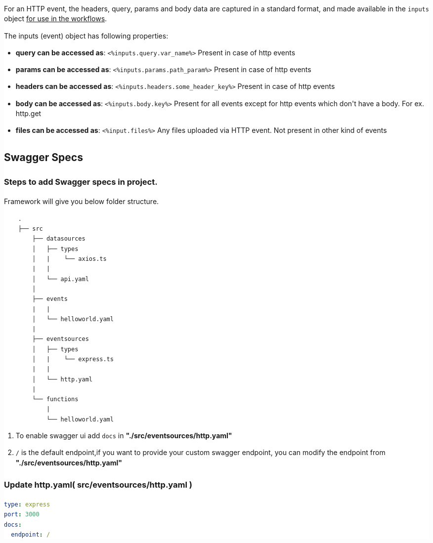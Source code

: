 For an HTTP event, the headers, query, params and body data are captured in a standard format, and made available in the `inputs` object [for use in the workflows](/docs/microservices-framework/workflows/overview.md).

The inputs (event) object has following properties:

- **query can be accessed as**: `<%inputs.query.var_name%>`  Present in case of http events

- **params can be accessed as**: `<%inputs.params.path_param%>`  Present in case of http events

- **headers can be accessed as**: `<%inputs.headers.some_header_key%>`  Present in case of http events

- **body can be accessed as**: `<%inputs.body.key%>`  Present for all events except for http events which don't have a body. For ex. http.get

- **files can be accessed as**: `<%input.files%>`  Any files uploaded via HTTP event. Not present in other kind of events


## Swagger Specs

### Steps to add Swagger specs in project. 

Framework will give you below folder structure.

```
    .
    ├── src
        ├── datasources
        │   ├── types
        │   |    └── axios.ts
        |   |
        │   └── api.yaml
        │
        ├── events
        |   |
        │   └── helloworld.yaml
        |
        ├── eventsources
        │   ├── types
        │   |    └── express.ts
        |   |
        │   └── http.yaml
        |
        └── functions
            |
            └── helloworld.yaml
```
1. To enable swagger ui add `docs` in  **"./src/eventsources/http.yaml"**

2. `/` is the default endpoint,if you want to provide your custom swagger endpoint, you can modify the endpoint from **"./src/eventsources/http.yaml"**

### Update http.yaml( src/eventsources/http.yaml )
```yaml
type: express
port: 3000
docs:
  endpoint: /
```
